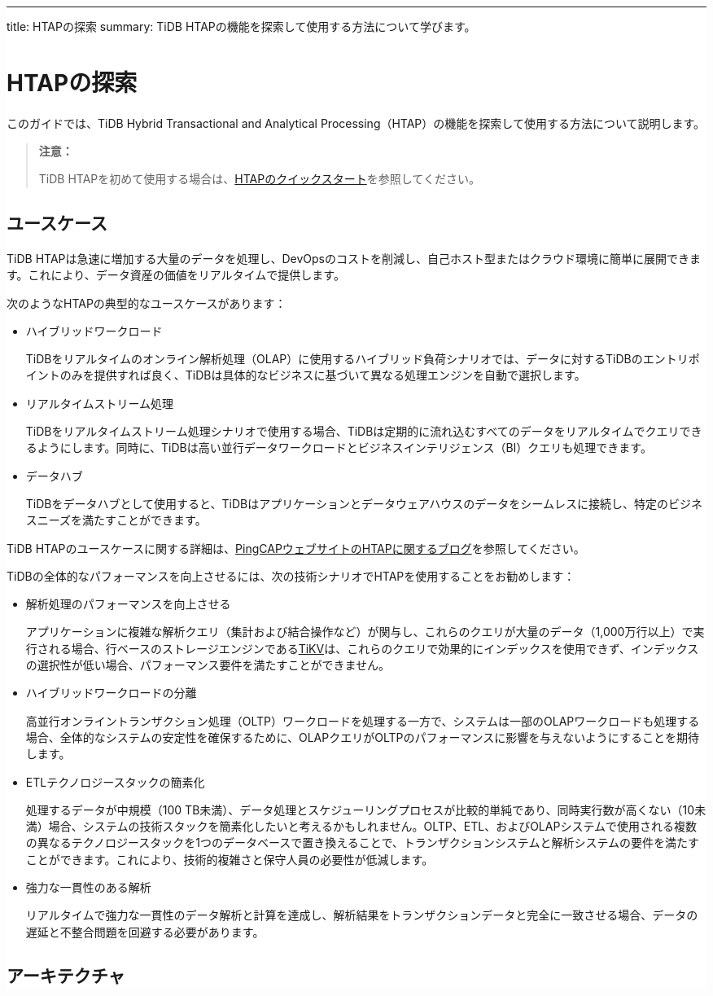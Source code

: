 ---
title: HTAPの探索
summary: TiDB HTAPの機能を探索して使用する方法について学びます。

# HTAPの探索

このガイドでは、TiDB Hybrid Transactional and Analytical Processing（HTAP）の機能を探索して使用する方法について説明します。

> **注意：**
>
> TiDB HTAPを初めて使用する場合は、[HTAPのクイックスタート](/quick-start-with-htap.md)を参照してください。

## ユースケース

TiDB HTAPは急速に増加する大量のデータを処理し、DevOpsのコストを削減し、自己ホスト型またはクラウド環境に簡単に展開できます。これにより、データ資産の価値をリアルタイムで提供します。

次のようなHTAPの典型的なユースケースがあります：

- ハイブリッドワークロード

    TiDBをリアルタイムのオンライン解析処理（OLAP）に使用するハイブリッド負荷シナリオでは、データに対するTiDBのエントリポイントのみを提供すれば良く、TiDBは具体的なビジネスに基づいて異なる処理エンジンを自動で選択します。

- リアルタイムストリーム処理

    TiDBをリアルタイムストリーム処理シナリオで使用する場合、TiDBは定期的に流れ込むすべてのデータをリアルタイムでクエリできるようにします。同時に、TiDBは高い並行データワークロードとビジネスインテリジェンス（BI）クエリも処理できます。

- データハブ

    TiDBをデータハブとして使用すると、TiDBはアプリケーションとデータウェアハウスのデータをシームレスに接続し、特定のビジネスニーズを満たすことができます。

TiDB HTAPのユースケースに関する詳細は、[PingCAPウェブサイトのHTAPに関するブログ](https://en.pingcap.com/blog/?tag=htap)を参照してください。

TiDBの全体的なパフォーマンスを向上させるには、次の技術シナリオでHTAPを使用することをお勧めします：

- 解析処理のパフォーマンスを向上させる

    アプリケーションに複雑な解析クエリ（集計および結合操作など）が関与し、これらのクエリが大量のデータ（1,000万行以上）で実行される場合、行ベースのストレージエンジンである[TiKV](/tikv-overview.md)は、これらのクエリで効果的にインデックスを使用できず、インデックスの選択性が低い場合、パフォーマンス要件を満たすことができません。

- ハイブリッドワークロードの分離

    高並行オンライントランザクション処理（OLTP）ワークロードを処理する一方で、システムは一部のOLAPワークロードも処理する場合、全体的なシステムの安定性を確保するために、OLAPクエリがOLTPのパフォーマンスに影響を与えないようにすることを期待します。

- ETLテクノロジースタックの簡素化

    処理するデータが中規模（100 TB未満）、データ処理とスケジューリングプロセスが比較的単純であり、同時実行数が高くない（10未満）場合、システムの技術スタックを簡素化したいと考えるかもしれません。OLTP、ETL、およびOLAPシステムで使用される複数の異なるテクノロジースタックを1つのデータベースで置き換えることで、トランザクションシステムと解析システムの要件を満たすことができます。これにより、技術的複雑さと保守人員の必要性が低減します。

- 強力な一貫性のある解析

    リアルタイムで強力な一貫性のデータ解析と計算を達成し、解析結果をトランザクションデータと完全に一致させる場合、データの遅延と不整合問題を回避する必要があります。

## アーキテクチャ
